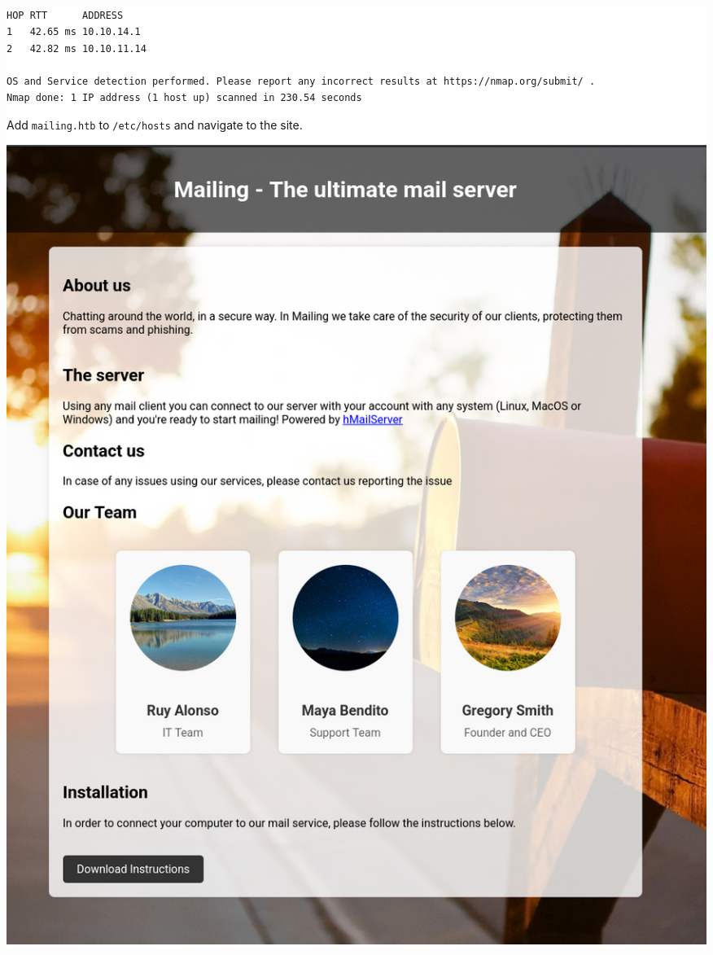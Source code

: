 ```shell
HOP RTT      ADDRESS
1   42.65 ms 10.10.14.1
2   42.82 ms 10.10.11.14

OS and Service detection performed. Please report any incorrect results at https://nmap.org/submit/ .
Nmap done: 1 IP address (1 host up) scanned in 230.54 seconds
```

Add `mailing.htb` to `/etc/hosts` and navigate to the site.

![](../assets/Pasted%20image%2020250513190719.png)

